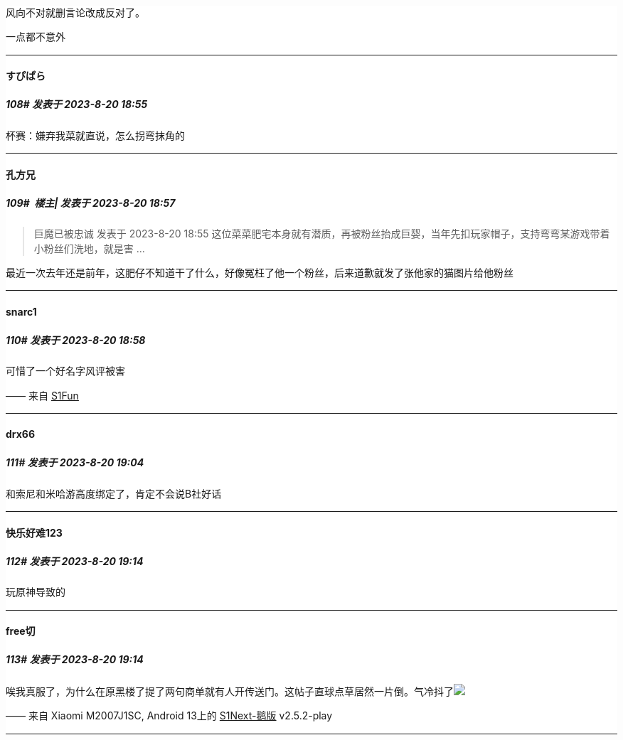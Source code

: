 风向不对就删言论改成反对了。

一点都不意外

*****

####  すぴぱら  
##### 108#       发表于 2023-8-20 18:55

杯赛：嫌弃我菜就直说，怎么拐弯抹角的

*****

####  孔方兄  
##### 109#         楼主| 发表于 2023-8-20 18:57

<blockquote>巨魔已被忠诚 发表于 2023-8-20 18:55
这位菜菜肥宅本身就有潜质，再被粉丝抬成巨婴，当年先扣玩家帽子，支持弯弯某游戏带着小粉丝们洗地，就是害 ...</blockquote>
最近一次去年还是前年，这肥仔不知道干了什么，好像冤枉了他一个粉丝，后来道歉就发了张他家的猫图片给他粉丝

*****

####  snarc1  
##### 110#       发表于 2023-8-20 18:58

可惜了一个好名字风评被害

—— 来自 [S1Fun](https://s1fun.koalcat.com)


*****

####  drx66  
##### 111#       发表于 2023-8-20 19:04

和索尼和米哈游高度绑定了，肯定不会说B社好话

*****

####  快乐好难123  
##### 112#       发表于 2023-8-20 19:14

玩原神导致的


*****

####  free切  
##### 113#       发表于 2023-8-20 19:14

唉我真服了，为什么在原黑楼了提了两句商单就有人开传送门。这帖子直球点草居然一片倒。气冷抖了<img src="https://static.saraba1st.com/image/smiley/face2017/067.png" referrerpolicy="no-referrer">

—— 来自 Xiaomi M2007J1SC, Android 13上的 [S1Next-鹅版](https://github.com/ykrank/S1-Next/releases) v2.5.2-play

*****
